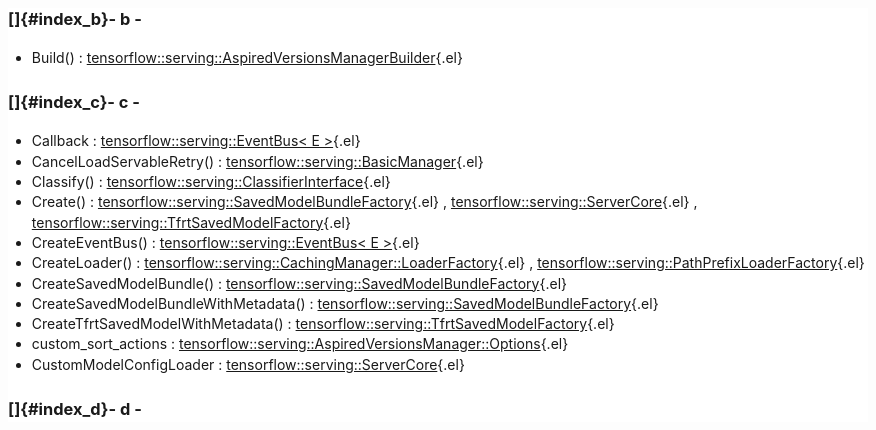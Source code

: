 ### []{#index_b}- b -

-   Build() :
    [tensorflow::serving::AspiredVersionsManagerBuilder](classtensorflow_1_1serving_1_1AspiredVersionsManagerBuilder.html#a9a95dc4a19029c2bc28fdc6caa274656){.el}

### []{#index_c}- c -

-   Callback : [tensorflow::serving::EventBus\<
    E \>](classtensorflow_1_1serving_1_1EventBus.html#a5d602ec2a5a845d27799970475af24b9){.el}
-   CancelLoadServableRetry() :
    [tensorflow::serving::BasicManager](classtensorflow_1_1serving_1_1BasicManager.html#a84dca5ec1ecc28421d5ab020beac2ee3){.el}
-   Classify() :
    [tensorflow::serving::ClassifierInterface](classtensorflow_1_1serving_1_1ClassifierInterface.html#a2823879e328bc9e6f99dd91942b203cb){.el}
-   Create() :
    [tensorflow::serving::SavedModelBundleFactory](classtensorflow_1_1serving_1_1SavedModelBundleFactory.html#a234678b40af9995c21a72d265540fdb9){.el}
    ,
    [tensorflow::serving::ServerCore](classtensorflow_1_1serving_1_1ServerCore.html#a538a0253233bd77da1051a985e3c2642){.el}
    ,
    [tensorflow::serving::TfrtSavedModelFactory](classtensorflow_1_1serving_1_1TfrtSavedModelFactory.html#ad168a4902febebaa51745428a5da5f17){.el}
-   CreateEventBus() : [tensorflow::serving::EventBus\<
    E \>](classtensorflow_1_1serving_1_1EventBus.html#abdf7f12c47dab911dfa5adbc8c3031c5){.el}
-   CreateLoader() :
    [tensorflow::serving::CachingManager::LoaderFactory](classtensorflow_1_1serving_1_1CachingManager_1_1LoaderFactory.html#ab95a61ff7c67b25e96594631207045a2){.el}
    ,
    [tensorflow::serving::PathPrefixLoaderFactory](classtensorflow_1_1serving_1_1PathPrefixLoaderFactory.html#a9e0ecef7ee02c156984a710904b663a2){.el}
-   CreateSavedModelBundle() :
    [tensorflow::serving::SavedModelBundleFactory](classtensorflow_1_1serving_1_1SavedModelBundleFactory.html#aa27eec255c83cd1d2f249a2e4a2d0526){.el}
-   CreateSavedModelBundleWithMetadata() :
    [tensorflow::serving::SavedModelBundleFactory](classtensorflow_1_1serving_1_1SavedModelBundleFactory.html#a88da623c02425fe3d01a21e13b956d49){.el}
-   CreateTfrtSavedModelWithMetadata() :
    [tensorflow::serving::TfrtSavedModelFactory](classtensorflow_1_1serving_1_1TfrtSavedModelFactory.html#affd90c58362c83fb9949bc9892201386){.el}
-   custom\_sort\_actions :
    [tensorflow::serving::AspiredVersionsManager::Options](structtensorflow_1_1serving_1_1AspiredVersionsManager_1_1Options.html#a68dce64ddf3bec5995ad7161c03efdb9){.el}
-   CustomModelConfigLoader :
    [tensorflow::serving::ServerCore](classtensorflow_1_1serving_1_1ServerCore.html#aded4a259be715e96c76f6d239ea68a80){.el}

### []{#index_d}- d -

